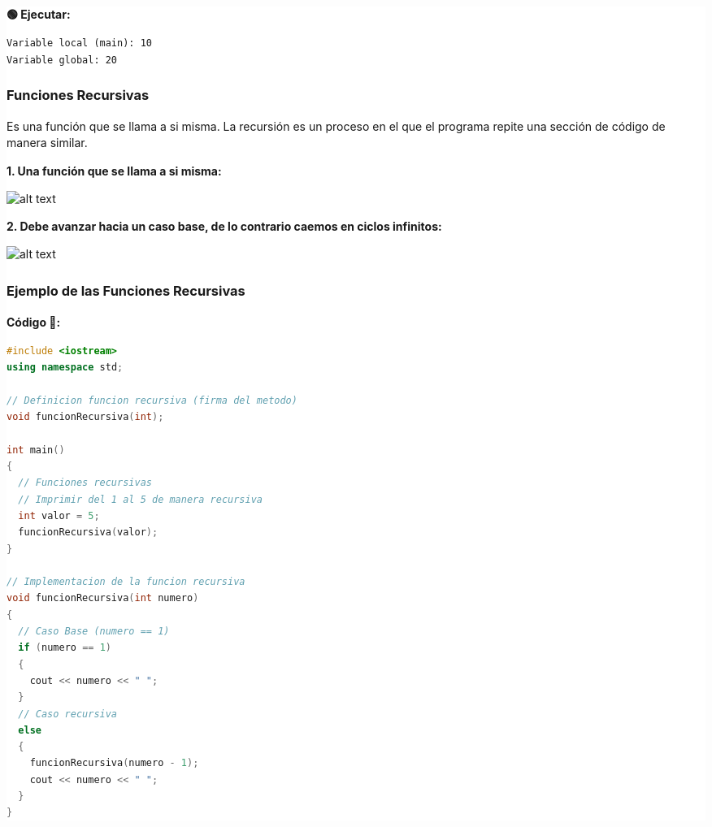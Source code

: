 **🟢 Ejecutar:**

```console
Variable local (main): 10
Variable global: 20
```

### Funciones Recursivas

Es una función que se llama a si misma. La recursión es un proceso en el que el programa repite una sección de código de manera similar.

**1. Una función que se llama a si misma:**

![alt text](image-16.png)

**2. Debe avanzar hacia un caso base, de lo contrario caemos en ciclos infinitos:**

![alt text](image-17.png)

### Ejemplo de las Funciones Recursivas

**Código 📄:**

```c++
#include <iostream>
using namespace std;

// Definicion funcion recursiva (firma del metodo)
void funcionRecursiva(int);

int main()
{
  // Funciones recursivas
  // Imprimir del 1 al 5 de manera recursiva
  int valor = 5;
  funcionRecursiva(valor);
}

// Implementacion de la funcion recursiva
void funcionRecursiva(int numero)
{
  // Caso Base (numero == 1)
  if (numero == 1)
  {
    cout << numero << " ";
  }
  // Caso recursiva
  else
  {
    funcionRecursiva(numero - 1);
    cout << numero << " ";
  }
}
```
